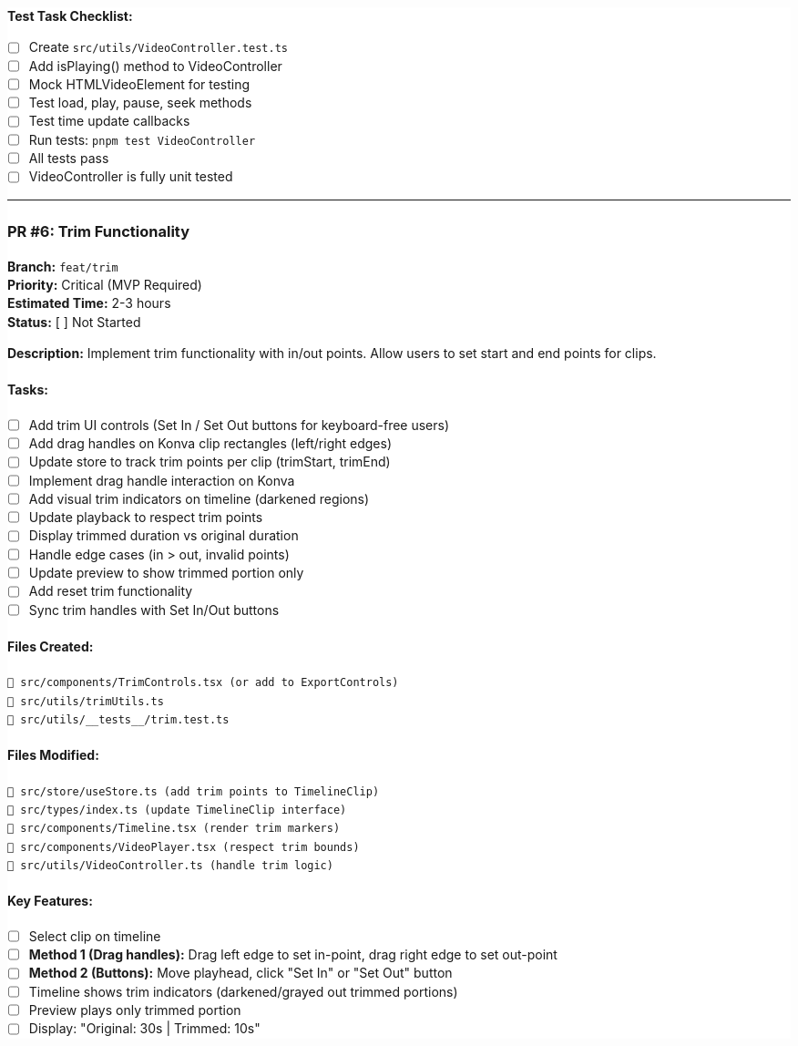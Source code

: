 **Test Task Checklist:**
- [ ] Create `src/utils/VideoController.test.ts`
- [ ] Add isPlaying() method to VideoController
- [ ] Mock HTMLVideoElement for testing
- [ ] Test load, play, pause, seek methods
- [ ] Test time update callbacks
- [ ] Run tests: `pnpm test VideoController`
- [ ] All tests pass
- [ ] VideoController is fully unit tested

---

### PR #6: Trim Functionality
**Branch:** `feat/trim`  
**Priority:** Critical (MVP Required)  
**Estimated Time:** 2-3 hours  
**Status:** [ ] Not Started

**Description:** Implement trim functionality with in/out points. Allow users to set start and end points for clips.

#### Tasks:
- [ ] Add trim UI controls (Set In / Set Out buttons for keyboard-free users)
- [ ] Add drag handles on Konva clip rectangles (left/right edges)
- [ ] Update store to track trim points per clip (trimStart, trimEnd)
- [ ] Implement drag handle interaction on Konva
- [ ] Add visual trim indicators on timeline (darkened regions)
- [ ] Update playback to respect trim points
- [ ] Display trimmed duration vs original duration
- [ ] Handle edge cases (in > out, invalid points)
- [ ] Update preview to show trimmed portion only
- [ ] Add reset trim functionality
- [ ] Sync trim handles with Set In/Out buttons

#### Files Created:
```
📄 src/components/TrimControls.tsx (or add to ExportControls)
📄 src/utils/trimUtils.ts
📄 src/utils/__tests__/trim.test.ts
```

#### Files Modified:
```
📝 src/store/useStore.ts (add trim points to TimelineClip)
📝 src/types/index.ts (update TimelineClip interface)
📝 src/components/Timeline.tsx (render trim markers)
📝 src/components/VideoPlayer.tsx (respect trim bounds)
📝 src/utils/VideoController.ts (handle trim logic)
```

#### Key Features:
- [ ] Select clip on timeline
- [ ] **Method 1 (Drag handles):** Drag left edge to set in-point, drag right edge to set out-point
- [ ] **Method 2 (Buttons):** Move playhead, click "Set In" or "Set Out" button
- [ ] Timeline shows trim indicators (darkened/grayed out trimmed portions)
- [ ] Preview plays only trimmed portion
- [ ] Display: "Original: 30s | Trimmed: 10s"
